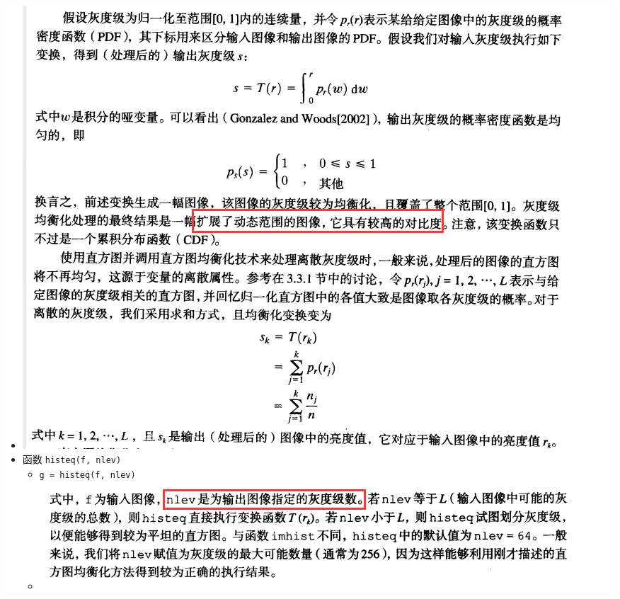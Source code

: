    - ![Alt text](img/image-5.png)
   - 函数 `histeq(f, nlev)`
     - `g = histeq(f, nlev)`
     - ![Alt text](img/image-6.png)